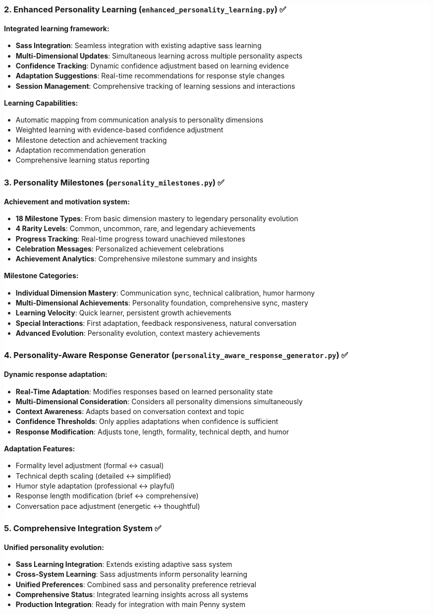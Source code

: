 ### 2. **Enhanced Personality Learning (`enhanced_personality_learning.py`)** ✅
**Integrated learning framework:**
- **Sass Integration**: Seamless integration with existing adaptive sass learning
- **Multi-Dimensional Updates**: Simultaneous learning across multiple personality aspects
- **Confidence Tracking**: Dynamic confidence adjustment based on learning evidence
- **Adaptation Suggestions**: Real-time recommendations for response style changes
- **Session Management**: Comprehensive tracking of learning sessions and interactions

**Learning Capabilities:**
- Automatic mapping from communication analysis to personality dimensions
- Weighted learning with evidence-based confidence adjustment
- Milestone detection and achievement tracking
- Adaptation recommendation generation
- Comprehensive learning status reporting

### 3. **Personality Milestones (`personality_milestones.py`)** ✅
**Achievement and motivation system:**
- **18 Milestone Types**: From basic dimension mastery to legendary personality evolution
- **4 Rarity Levels**: Common, uncommon, rare, and legendary achievements
- **Progress Tracking**: Real-time progress toward unachieved milestones
- **Celebration Messages**: Personalized achievement celebrations
- **Achievement Analytics**: Comprehensive milestone summary and insights

**Milestone Categories:**
- **Individual Dimension Mastery**: Communication sync, technical calibration, humor harmony
- **Multi-Dimensional Achievements**: Personality foundation, comprehensive sync, mastery
- **Learning Velocity**: Quick learner, persistent growth achievements
- **Special Interactions**: First adaptation, feedback responsiveness, natural conversation
- **Advanced Evolution**: Personality evolution, context mastery achievements

### 4. **Personality-Aware Response Generator (`personality_aware_response_generator.py`)** ✅
**Dynamic response adaptation:**
- **Real-Time Adaptation**: Modifies responses based on learned personality state
- **Multi-Dimensional Consideration**: Considers all personality dimensions simultaneously
- **Context Awareness**: Adapts based on conversation context and topic
- **Confidence Thresholds**: Only applies adaptations when confidence is sufficient
- **Response Modification**: Adjusts tone, length, formality, technical depth, and humor

**Adaptation Features:**
- Formality level adjustment (formal ↔ casual)
- Technical depth scaling (detailed ↔ simplified)
- Humor style adaptation (professional ↔ playful)
- Response length modification (brief ↔ comprehensive)
- Conversation pace adjustment (energetic ↔ thoughtful)

### 5. **Comprehensive Integration System** ✅
**Unified personality evolution:**
- **Sass Learning Integration**: Extends existing adaptive sass system
- **Cross-System Learning**: Sass adjustments inform personality learning
- **Unified Preferences**: Combined sass and personality preference retrieval
- **Comprehensive Status**: Integrated learning insights across all systems
- **Production Integration**: Ready for integration with main Penny system
